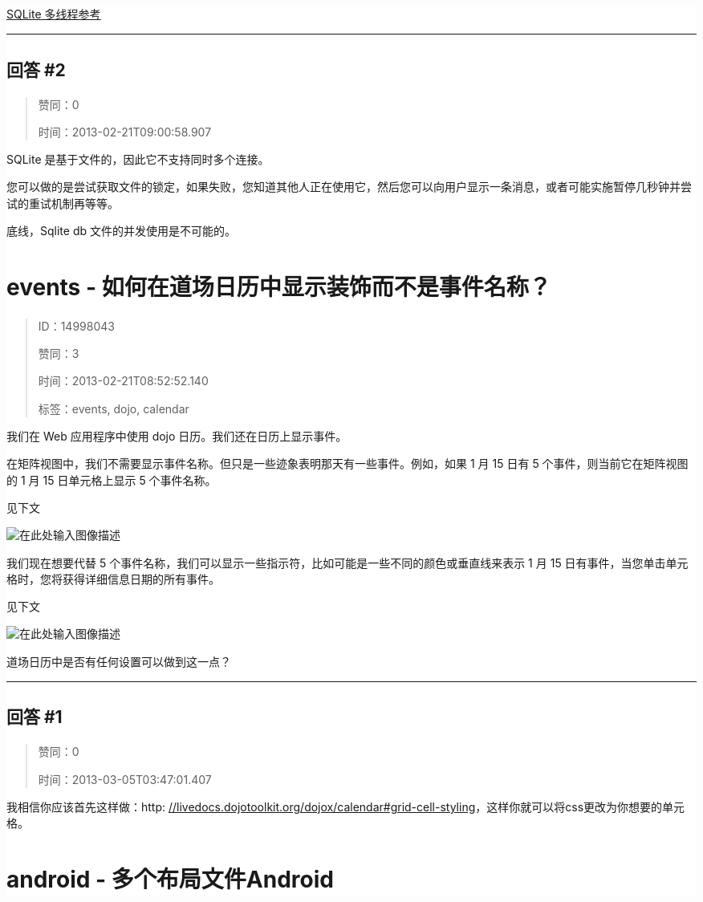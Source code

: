 [SQLite 多线程参考](http://www.sqlite.org/cvstrac/wiki?p=MultiThreading)

* * *

## 回答 #2

> 赞同：0
> 
> 时间：2013-02-21T09:00:58.907

SQLite 是基于文件的，因此它不支持同时多个连接。

您可以做的是尝试获取文件的锁定，如果失败，您知道其他人正在使用它，然后您可以向用户显示一条消息，或者可能实施暂停几秒钟并尝试的重试机制再等等。

底线，Sqlite db 文件的并发使用是不可能的。

# events - 如何在道场日历中显示装饰而不是事件名称？

> ID：14998043
> 
> 赞同：3
> 
> 时间：2013-02-21T08:52:52.140
> 
> 标签：events, dojo, calendar

我们在 Web 应用程序中使用 dojo 日历。我们还在日历上显示事件。

在矩阵视图中，我们不需要显示事件名称。但只是一些迹象表明那天有一些事件。例如，如果 1 月 15 日有 5 个事件，则当前它在矩阵视图的 1 月 15 日单元格上显示 5 个事件名称。

见下文

![在此处输入图像描述](../Images/7f26a1f92dce99321535b2ccef719c2a.png)

我们现在想要代替 5 个事件名称，我们可以显示一些指示符，比如可能是一些不同的颜色或垂直线来表示 1 月 15 日有事件，当您单击单元格时，您将获得详细信息日期的所有事件。

见下文

![在此处输入图像描述](../Images/2b46325c3b53045cfa90ef375d47350a.png)

道场日历中是否有任何设置可以做到这一点？

* * *

## 回答 #1

> 赞同：0
> 
> 时间：2013-03-05T03:47:01.407

我相信你应该首先这样做：http: [//livedocs.dojotoolkit.org/dojox/calendar#grid-cell-styling](http://livedocs.dojotoolkit.org/dojox/calendar#grid-cell-styling)，这样你就可以将css更改为你想要的单元格。

# android - 多个布局文件Android
